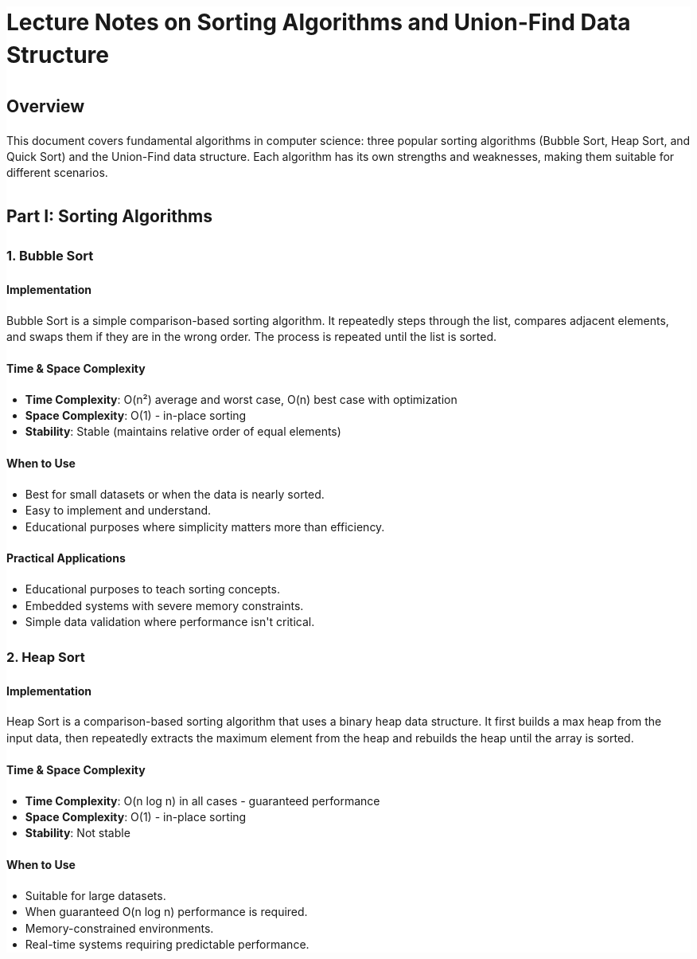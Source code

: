 # Lecture Notes on Sorting Algorithms and Union-Find Data Structure

## Overview
This document covers fundamental algorithms in computer science: three popular sorting algorithms (Bubble Sort, Heap Sort, and Quick Sort) and the Union-Find data structure. Each algorithm has its own strengths and weaknesses, making them suitable for different scenarios.

## Part I: Sorting Algorithms

### 1. Bubble Sort
#### Implementation
Bubble Sort is a simple comparison-based sorting algorithm. It repeatedly steps through the list, compares adjacent elements, and swaps them if they are in the wrong order. The process is repeated until the list is sorted.

#### Time & Space Complexity
- **Time Complexity**: O(n²) average and worst case, O(n) best case with optimization
- **Space Complexity**: O(1) - in-place sorting
- **Stability**: Stable (maintains relative order of equal elements)

#### When to Use
- Best for small datasets or when the data is nearly sorted.
- Easy to implement and understand.
- Educational purposes where simplicity matters more than efficiency.

#### Practical Applications
- Educational purposes to teach sorting concepts.
- Embedded systems with severe memory constraints.
- Simple data validation where performance isn't critical.

### 2. Heap Sort
#### Implementation
Heap Sort is a comparison-based sorting algorithm that uses a binary heap data structure. It first builds a max heap from the input data, then repeatedly extracts the maximum element from the heap and rebuilds the heap until the array is sorted.

#### Time & Space Complexity
- **Time Complexity**: O(n log n) in all cases - guaranteed performance
- **Space Complexity**: O(1) - in-place sorting
- **Stability**: Not stable

#### When to Use
- Suitable for large datasets.
- When guaranteed O(n log n) performance is required.
- Memory-constrained environments.
- Real-time systems requiring predictable performance.
